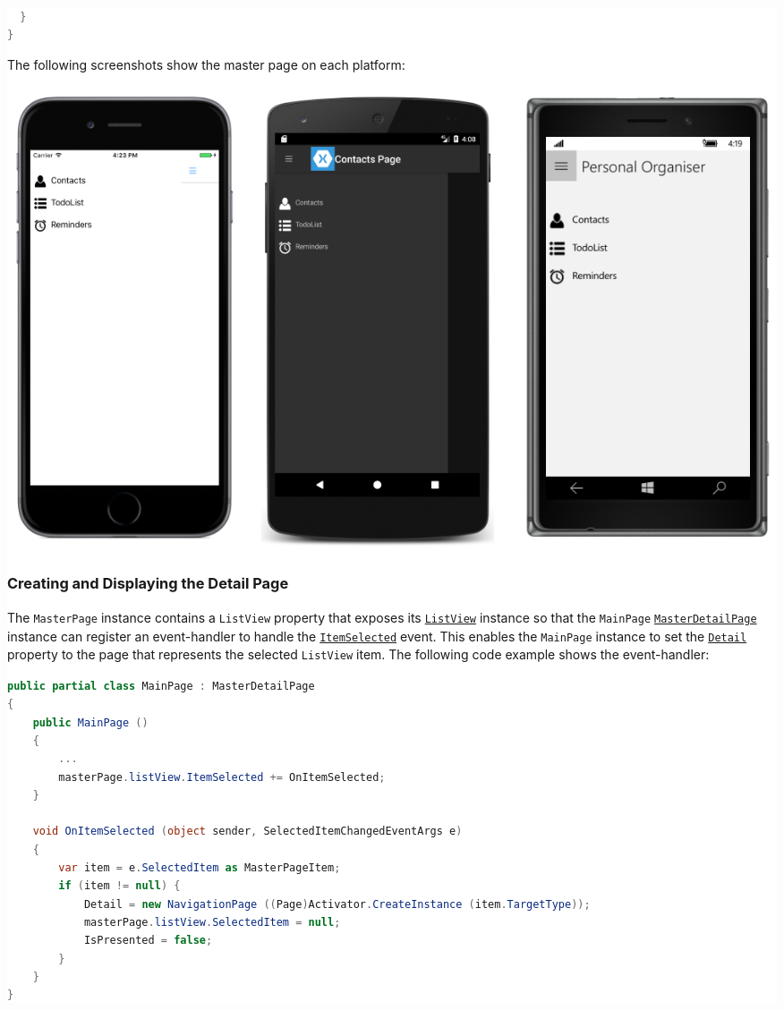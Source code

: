 ```csharp
  }
}
```

The following screenshots show the master page on each platform:

![](master-detail-page-images/masterpage.png "Master Page Example")

### Creating and Displaying the Detail Page

The `MasterPage` instance contains a `ListView` property that exposes its [`ListView`](https://developer.xamarin.com/api/type/Xamarin.Forms.ListView/) instance so that the `MainPage` [`MasterDetailPage`](https://developer.xamarin.com/api/type/Xamarin.Forms.MasterDetailPage/) instance can register an event-handler to handle the [`ItemSelected`](https://developer.xamarin.com/api/event/Xamarin.Forms.ListView.ItemSelected/) event. This enables the `MainPage` instance to set the [`Detail`](https://developer.xamarin.com/api/property/Xamarin.Forms.MasterDetailPage.Detail/) property to the page that represents the selected `ListView` item. The following code example shows the event-handler:

```csharp
public partial class MainPage : MasterDetailPage
{
    public MainPage ()
    {
        ...
        masterPage.listView.ItemSelected += OnItemSelected;
    }

    void OnItemSelected (object sender, SelectedItemChangedEventArgs e)
    {
        var item = e.SelectedItem as MasterPageItem;
        if (item != null) {
            Detail = new NavigationPage ((Page)Activator.CreateInstance (item.TargetType));
            masterPage.listView.SelectedItem = null;
            IsPresented = false;
        }
    }
}
```

